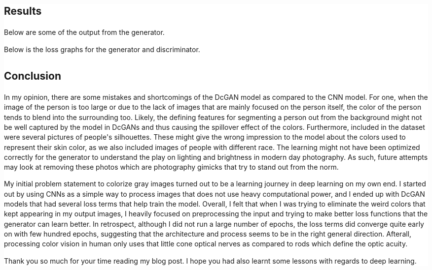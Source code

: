 ## Results
    
Below are some of the output from the generator.

Below is the loss graphs for the generator and discriminator.
    
## Conclusion

In my opinion, there are some mistakes and shortcomings of the DcGAN model as compared to the CNN model. For one, when the image of the person is too large or due to the lack of images that are mainly focused on the person itself, the color of the person tends to blend into the surrounding too. Likely, the defining features for segmenting a person out from the background might not be well captured by the model in DcGANs and thus causing the spillover effect of the colors. Furthermore, included in the dataset were several pictures of people's silhouettes. These might give the wrong impression to the model about the colors used to represent their skin color, as we also included images of people with different race. The learning might not have been optimized correctly for the generator to understand the play on lighting and brightness in modern day photography. As such, future attempts may look at removing these photos which are photography gimicks that try to stand out from the norm.

My initial problem statement to colorize gray images turned out to be a learning journey in deep learning on my own end. I started out by using CNNs as a simple way to process images that does not use heavy computational power, and I ended up with DcGAN models that had several loss terms that help train the model. Overall, I felt that when I was trying to eliminate the weird colors that kept appearing in my output images, I heavily focused on preprocessing the input and trying to make better loss functions that the generator can learn better. In retrospect, although I did not run a large number of epochs, the loss terms did converge quite early on with few hundred epochs, suggesting that the architecture and process seems to be in the right general direction. Afterall, processing color vision in human only uses that little cone optical nerves as compared to rods which define the optic acuity.

Thank you so much for your time reading my blog post. I hope you had also learnt some lessons with regards to deep learning.
    
[emil]: https://medium.com/@emilwallner/colorize-b-w-photos-with-a-100-line-neural-network-53d9b4449f8d
[data generator]:   https://keras.io/preprocessing/image/
[jekyll-talk]: https://talk.jekyllrb.com/
[histogram stretching]: http://homepages.inf.ed.ac.uk/rbf/HIPR2/stretch.htm
[normalized]: https://medium.com/@urvashilluniya/why-data-normalization-is-necessary-for-machine-learning-models-681b65a05029
[posts]: https://towardsdatascience.com/understanding-neural-networks-from-neuron-to-rnn-cnn-and-deep-learning-cd88e90e0a90
[Federico, Diego & Lucas (2017)]: https://arxiv.org/abs/1712.03400
[SSIM]: https://pdfs.semanticscholar.org/3401/02ae4239c8b0e810c04be76b758099f2d3cf.pdf
[DcGANs]: https://arxiv.org/pdf/1511.06434.pdf
[anomalies]: https://arxiv.org/abs/1505.04597
[Phillip Isola]: https://github.com/phillipi/pix2pix
[affinelayer]: https://github.com/affinelayer/pix2pix-tensorflow